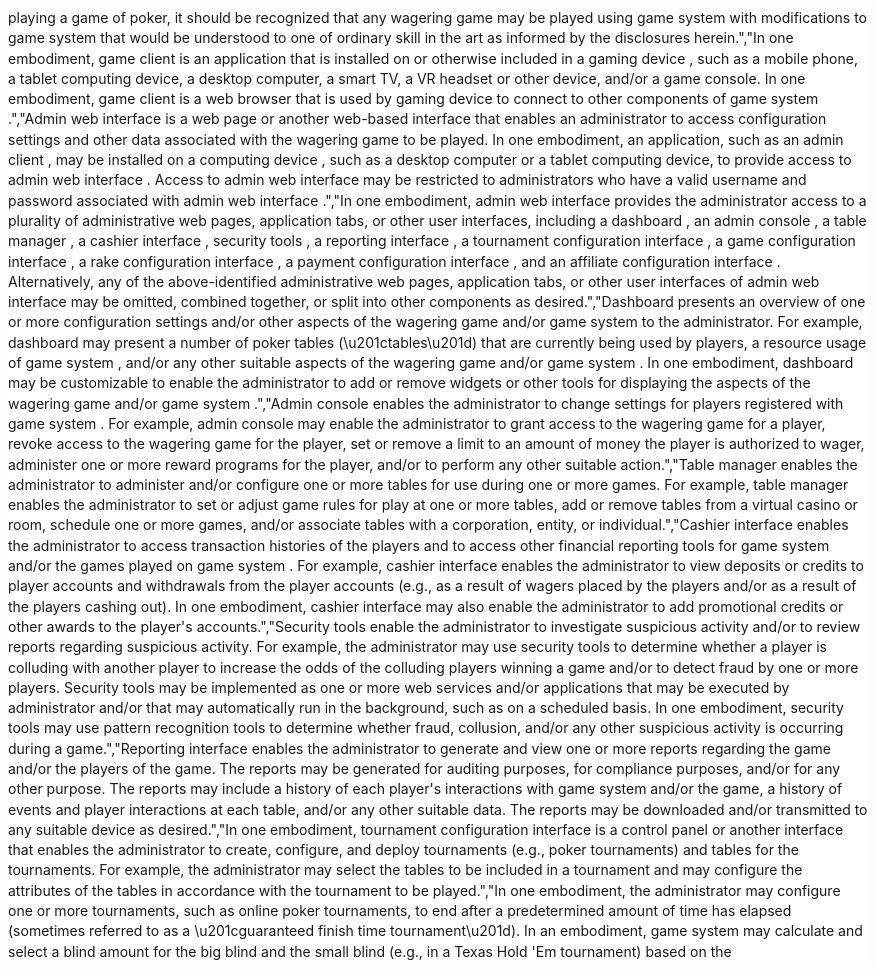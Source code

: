 playing a game of poker, it should be recognized that any wagering game may be played using game system  with modifications to game system  that would be understood to one of ordinary skill in the art as informed by the disclosures herein.","In one embodiment, game client  is an application  that is installed on or otherwise included in a gaming device , such as a mobile phone, a tablet computing device, a desktop computer, a smart TV, a VR headset or other device, and\/or a game console. In one embodiment, game client  is a web browser that is used by gaming device  to connect to other components of game system .","Admin web interface  is a web page or another web-based interface that enables an administrator to access configuration settings and other data associated with the wagering game to be played. In one embodiment, an application, such as an admin client , may be installed on a computing device , such as a desktop computer or a tablet computing device, to provide access to admin web interface . Access to admin web interface  may be restricted to administrators who have a valid username and password associated with admin web interface .","In one embodiment, admin web interface  provides the administrator access to a plurality of administrative web pages, application tabs, or other user interfaces, including a dashboard , an admin console , a table manager , a cashier interface , security tools , a reporting interface , a tournament configuration interface , a game configuration interface , a rake configuration interface , a payment configuration interface , and an affiliate configuration interface . Alternatively, any of the above-identified administrative web pages, application tabs, or other user interfaces of admin web interface  may be omitted, combined together, or split into other components as desired.","Dashboard  presents an overview of one or more configuration settings and\/or other aspects of the wagering game and\/or game system  to the administrator. For example, dashboard  may present a number of poker tables (\u201ctables\u201d) that are currently being used by players, a resource usage of game system , and\/or any other suitable aspects of the wagering game and\/or game system . In one embodiment, dashboard  may be customizable to enable the administrator to add or remove widgets or other tools for displaying the aspects of the wagering game and\/or game system .","Admin console  enables the administrator to change settings for players registered with game system . For example, admin console  may enable the administrator to grant access to the wagering game for a player, revoke access to the wagering game for the player, set or remove a limit to an amount of money the player is authorized to wager, administer one or more reward programs for the player, and\/or to perform any other suitable action.","Table manager  enables the administrator to administer and\/or configure one or more tables for use during one or more games. For example, table manager  enables the administrator to set or adjust game rules for play at one or more tables, add or remove tables from a virtual casino or room, schedule one or more games, and\/or associate tables with a corporation, entity, or individual.","Cashier interface  enables the administrator to access transaction histories of the players and to access other financial reporting tools for game system  and\/or the games played on game system . For example, cashier interface  enables the administrator to view deposits or credits to player accounts and withdrawals from the player accounts (e.g., as a result of wagers placed by the players and\/or as a result of the players cashing out). In one embodiment, cashier interface  may also enable the administrator to add promotional credits or other awards to the player's accounts.","Security tools  enable the administrator to investigate suspicious activity and\/or to review reports regarding suspicious activity. For example, the administrator may use security tools  to determine whether a player is colluding with another player to increase the odds of the colluding players winning a game and\/or to detect fraud by one or more players. Security tools  may be implemented as one or more web services and\/or applications that may be executed by administrator and\/or that may automatically run in the background, such as on a scheduled basis. In one embodiment, security tools  may use pattern recognition tools to determine whether fraud, collusion, and\/or any other suspicious activity is occurring during a game.","Reporting interface  enables the administrator to generate and view one or more reports regarding the game and\/or the players of the game. The reports may be generated for auditing purposes, for compliance purposes, and\/or for any other purpose. The reports may include a history of each player's interactions with game system  and\/or the game, a history of events and player interactions at each table, and\/or any other suitable data. The reports may be downloaded and\/or transmitted to any suitable device as desired.","In one embodiment, tournament configuration interface  is a control panel or another interface that enables the administrator to create, configure, and deploy tournaments (e.g., poker tournaments) and tables for the tournaments. For example, the administrator may select the tables to be included in a tournament and may configure the attributes of the tables in accordance with the tournament to be played.","In one embodiment, the administrator may configure one or more tournaments, such as online poker tournaments, to end after a predetermined amount of time has elapsed (sometimes referred to as a \u201cguaranteed finish time tournament\u201d). In an embodiment, game system  may calculate and select a blind amount for the big blind and the small blind (e.g., in a Texas Hold 'Em tournament) based on the